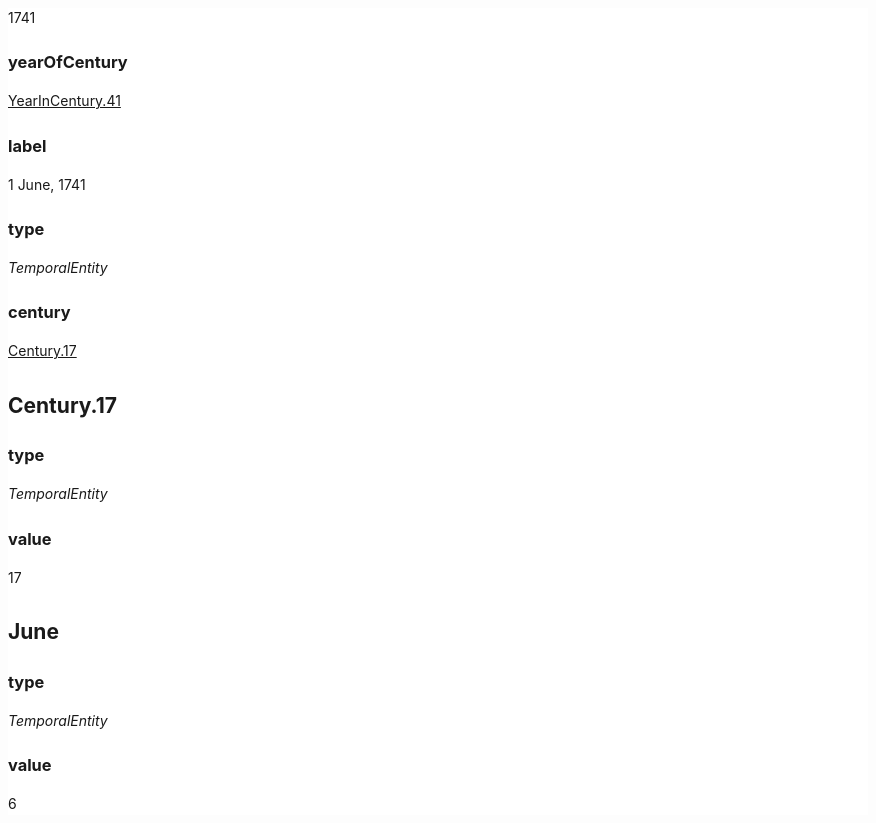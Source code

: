 
1741

### yearOfCentury


[YearInCentury.41](#YearInCentury.41)

### label


1 June, 1741

### type


*TemporalEntity*

### century


[Century.17](#Century.17)

## Century.17

### type


*TemporalEntity*

### value


17

## June

### type


*TemporalEntity*

### value


6